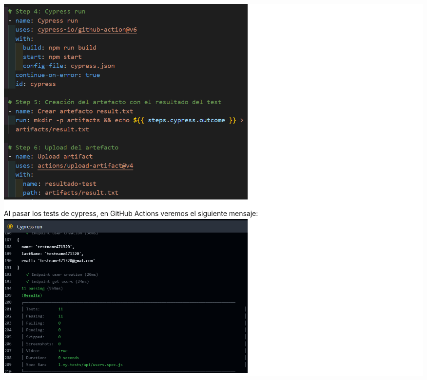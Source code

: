   <img src="/assets/images/image18.png" width="500" />

  Al pasar los tests de cypress, en GitHub Actions veremos el siguiente mensaje:
  <img src="/assets/images/image40.png" width="500" />
